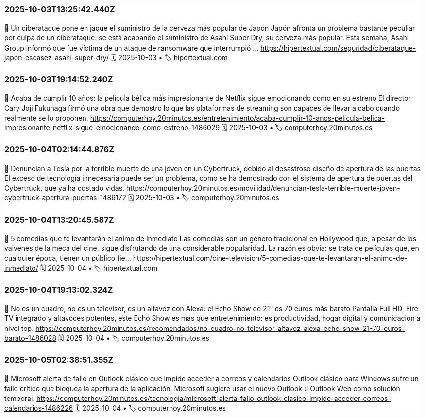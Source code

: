 ### 2025-10-03T13:25:42.440Z
📰 Un ciberataque pone en jaque el suministro de la cerveza más popular de Japón
Japón afronta un problema bastante peculiar por culpa de un ciberataque: se está acabando el suministro de Asahi Super Dry, su cerveza más popular. Esta semana, Asahi Group informó que fue víctima de un ataque de ransomware que interrumpió …
https://hipertextual.com/seguridad/ciberataque-japon-escasez-asahi-super-dry/
🗓️ 2025-10-03 • 🏷️ hipertextual.com

### 2025-10-03T19:14:52.240Z
📰 Acaba de cumplir 10 años: la película bélica más impresionante de Netflix sigue emocionando como en su estreno
El director Cary Joji Fukunaga firmó una obra que demostró lo que las plataformas de streaming son capaces de llevar a cabo cuando realmente se lo proponen.
https://computerhoy.20minutos.es/entretenimiento/acaba-cumplir-10-anos-pelicula-belica-impresionante-netflix-sigue-emocionando-como-estreno-1486029
🗓️ 2025-10-03 • 🏷️ computerhoy.20minutos.es

### 2025-10-04T02:14:44.876Z
📰 Denuncian a Tesla por la terrible muerte de una joven en un Cybertruck, debido al desastroso diseño de apertura de las puertas
El exceso de tecnología innecesaria puede ser un problema, como se ha demostrado con el sistema de apertura de puertas del Cybertruck, que ya ha costado vidas.
https://computerhoy.20minutos.es/movilidad/denuncian-tesla-terrible-muerte-joven-cybertruck-apertura-puertas-1486172
🗓️ 2025-10-03 • 🏷️ computerhoy.20minutos.es

### 2025-10-04T13:20:45.587Z
📰 5 comedias que te levantarán el ánimo de inmediato
Las comedias son un género tradicional en Hollywood que, a pesar de los vaivenes de la meca del cine, sigue disfrutando de una considerable popularidad. La razón es obvia: se trata de películas que, en cualquier época, tienen un público fie…
https://hipertextual.com/cine-television/5-comedias-que-te-levantaran-el-animo-de-inmediato/
🗓️ 2025-10-04 • 🏷️ hipertextual.com

### 2025-10-04T19:13:02.324Z
📰 No es un cuadro, no es un televisor, es un altavoz con Alexa: el Echo Show de 21" es 70 euros más barato
Pantalla Full HD, Fire TV integrado y altavoces potentes, este Echo Show es más que entretenimiento: es productividad, hogar digital y comunicación a nivel top.
https://computerhoy.20minutos.es/recomendados/no-cuadro-no-televisor-altavoz-alexa-echo-show-21-70-euros-barato-1486028
🗓️ 2025-10-04 • 🏷️ computerhoy.20minutos.es

### 2025-10-05T02:38:51.355Z
📰 Microsoft alerta de fallo en Outlook clásico que impide acceder a correos y calendarios
Outlook clásico para Windows sufre un fallo crítico que bloquea la apertura de la aplicación. Microsoft sugiere usar el nuevo Outlook u Outlook Web como solución temporal.
https://computerhoy.20minutos.es/tecnologia/microsoft-alerta-fallo-outlook-clasico-impide-acceder-correos-calendarios-1486226
🗓️ 2025-10-04 • 🏷️ computerhoy.20minutos.es
